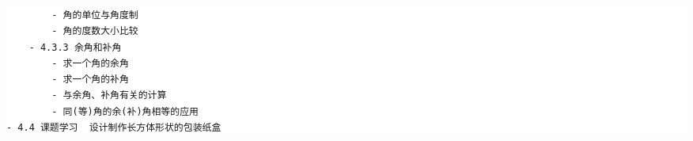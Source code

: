            - 角的单位与角度制
            - 角的度数大小比较
        - 4.3.3 余角和补角
            - 求一个角的余角
            - 求一个角的补角
            - 与余角、补角有关的计算
            - 同(等)角的余(补)角相等的应用
    - 4.4 课题学习  设计制作长方体形状的包装纸盒
